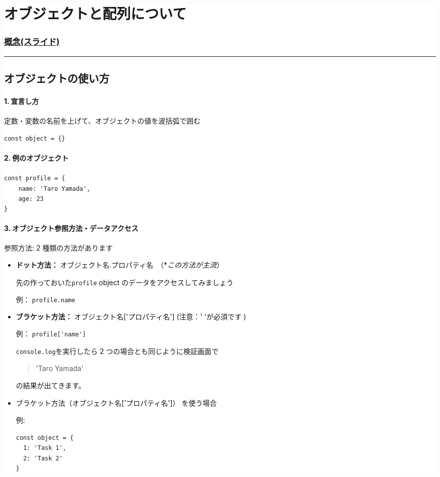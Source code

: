 # オブジェクトと配列について

### [概念(スライド)](https://docs.google.com/presentation/d/1y55eC0A4cs233xdIaUqCq0ZApZ6IT2QqIu0amaJVtuc/edit?usp=sharing)

---

## オブジェクトの使い方

#### 1. 宣言し方

定数・変数の名前を上げて、オブジェクトの値を波括弧で囲む

```
const object = {}
```

#### 2. 例のオブジェクト

```
const profile = {
	name: 'Taro Yamada',
	age: 23
}
```

#### 3. オブジェクト参照方法・データアクセス

参照方法: 2 種類の方法があります

- **ドット方法：** オブジェクト名.プロパティ名　（\*_この方法が主流_）

  先の作っておいた`profile` object のデータをアクセスしてみましょう

  例：
  `profile.name`

- **ブラケット方法：** オブジェクト名['プロパティ名'] (注意：' 'が必須です )

  例：
  `profile['name'] `

  `console.log`を実行したら 2 つの場合とも同じように検証画面で

  > 'Taro Yamada'

  の結果が出てきます。

- ブラケット方法（オブジェクト名['プロパティ名']） を使う場合

  例:

  ```
  const object = {
    1: 'Task 1',
    2: 'Task 2'
  }
  ```
